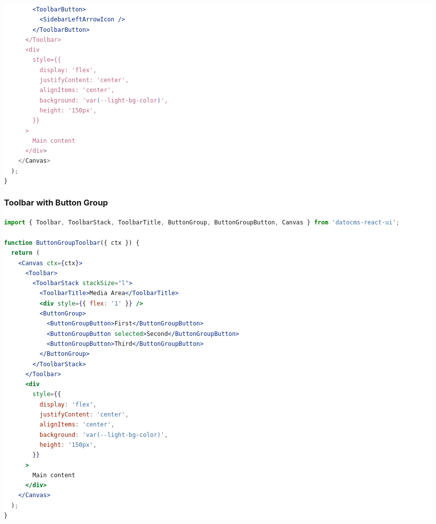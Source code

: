 ```jsx
        <ToolbarButton>
          <SidebarLeftArrowIcon />
        </ToolbarButton>
      </Toolbar>
      <div
        style={{
          display: 'flex',
          justifyContent: 'center',
          alignItems: 'center',
          background: 'var(--light-bg-color)',
          height: '150px',
        }}
      >
        Main content
      </div>
    </Canvas>
  );
}
```

### Toolbar with Button Group

```jsx
import { Toolbar, ToolbarStack, ToolbarTitle, ButtonGroup, ButtonGroupButton, Canvas } from 'datocms-react-ui';

function ButtonGroupToolbar({ ctx }) {
  return (
    <Canvas ctx={ctx}>
      <Toolbar>
        <ToolbarStack stackSize="l">
          <ToolbarTitle>Media Area</ToolbarTitle>
          <div style={{ flex: '1' }} />
          <ButtonGroup>
            <ButtonGroupButton>First</ButtonGroupButton>
            <ButtonGroupButton selected>Second</ButtonGroupButton>
            <ButtonGroupButton>Third</ButtonGroupButton>
          </ButtonGroup>
        </ToolbarStack>
      </Toolbar>
      <div
        style={{
          display: 'flex',
          justifyContent: 'center',
          alignItems: 'center',
          background: 'var(--light-bg-color)',
          height: '150px',
        }}
      >
        Main content
      </div>
    </Canvas>
  );
}
```
